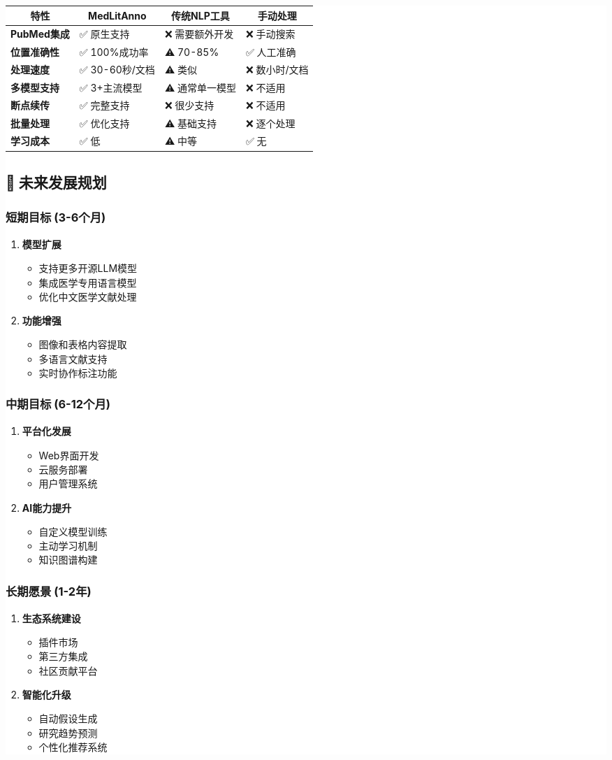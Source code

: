 | 特性 | MedLitAnno | 传统NLP工具 | 手动处理 |
|------|------------|-------------|----------|
| **PubMed集成** | ✅ 原生支持 | ❌ 需要额外开发 | ❌ 手动搜索 |
| **位置准确性** | ✅ 100%成功率 | ⚠️ 70-85% | ✅ 人工准确 |
| **处理速度** | ✅ 30-60秒/文档 | ⚠️ 类似 | ❌ 数小时/文档 |
| **多模型支持** | ✅ 3+主流模型 | ⚠️ 通常单一模型 | ❌ 不适用 |
| **断点续传** | ✅ 完整支持 | ❌ 很少支持 | ❌ 不适用 |
| **批量处理** | ✅ 优化支持 | ⚠️ 基础支持 | ❌ 逐个处理 |
| **学习成本** | ✅ 低 | ⚠️ 中等 | ✅ 无 |

## 🔮 未来发展规划

### 短期目标 (3-6个月)

1. **模型扩展**
   - 支持更多开源LLM模型
   - 集成医学专用语言模型
   - 优化中文医学文献处理

2. **功能增强**
   - 图像和表格内容提取
   - 多语言文献支持
   - 实时协作标注功能

### 中期目标 (6-12个月)

1. **平台化发展**
   - Web界面开发
   - 云服务部署
   - 用户管理系统

2. **AI能力提升**
   - 自定义模型训练
   - 主动学习机制
   - 知识图谱构建

### 长期愿景 (1-2年)

1. **生态系统建设**
   - 插件市场
   - 第三方集成
   - 社区贡献平台

2. **智能化升级**
   - 自动假设生成
   - 研究趋势预测
   - 个性化推荐系统
